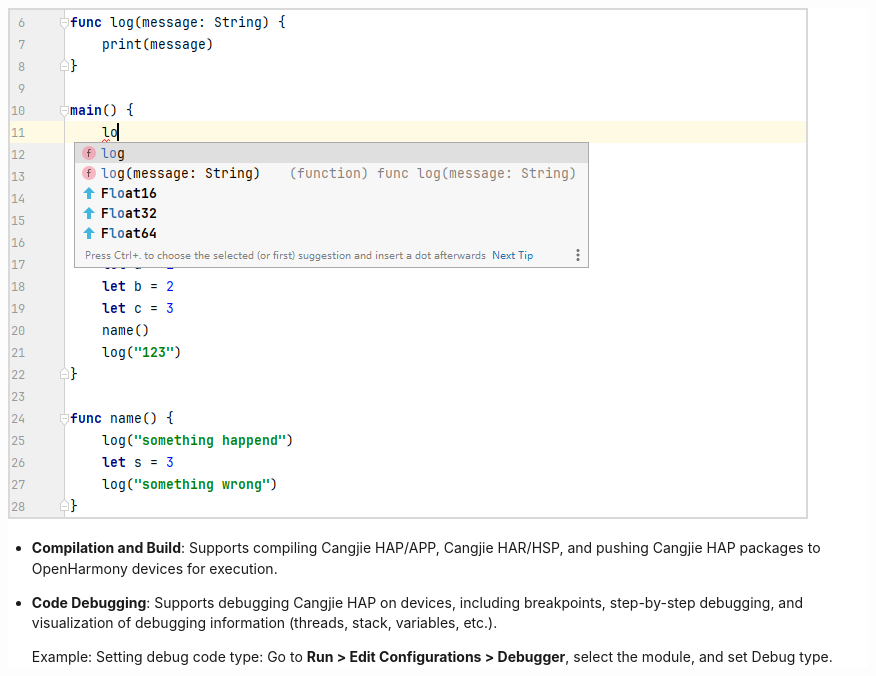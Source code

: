   ![image](./figures/capability/funcCom.png)

- **Compilation and Build**: Supports compiling Cangjie HAP/APP, Cangjie HAR/HSP, and pushing Cangjie HAP packages to OpenHarmony devices for execution.
- **Code Debugging**: Supports debugging Cangjie HAP on devices, including breakpoints, step-by-step debugging, and visualization of debugging information (threads, stack, variables, etc.).
  
  Example: Setting debug code type: Go to **Run > Edit Configurations > Debugger**, select the module, and set Debug type.
  